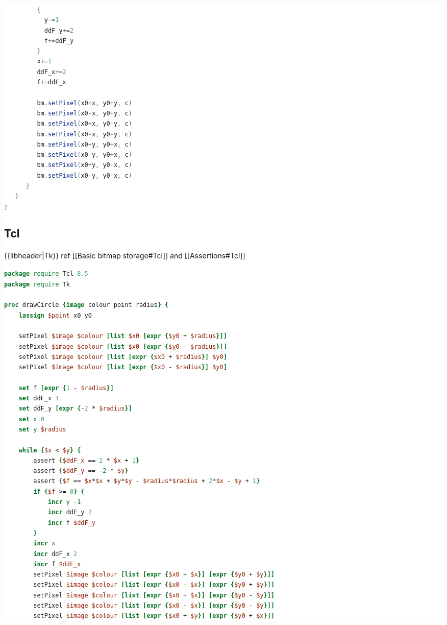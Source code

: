 ```scala
         {
           y-=1
           ddF_y+=2
           f+=ddF_y
         }
         x+=1
         ddF_x+=2
         f+=ddF_x
			
         bm.setPixel(x0+x, y0+y, c)
         bm.setPixel(x0-x, y0+y, c)
         bm.setPixel(x0+x, y0-y, c)
         bm.setPixel(x0-x, y0-y, c)
         bm.setPixel(x0+y, y0+x, c)
         bm.setPixel(x0-y, y0+x, c)
         bm.setPixel(x0+y, y0-x, c)
         bm.setPixel(x0-y, y0-x, c)
      }
   }
}
```



## Tcl

{{libheader|Tk}}
ref [[Basic bitmap storage#Tcl]] and [[Assertions#Tcl]]

```tcl
package require Tcl 8.5
package require Tk

proc drawCircle {image colour point radius} {
    lassign $point x0 y0

    setPixel $image $colour [list $x0 [expr {$y0 + $radius}]]
    setPixel $image $colour [list $x0 [expr {$y0 - $radius}]]
    setPixel $image $colour [list [expr {$x0 + $radius}] $y0]
    setPixel $image $colour [list [expr {$x0 - $radius}] $y0]

    set f [expr {1 - $radius}]
    set ddF_x 1
    set ddF_y [expr {-2 * $radius}]
    set x 0
    set y $radius
    
    while {$x < $y} {
        assert {$ddF_x == 2 * $x + 1}
        assert {$ddF_y == -2 * $y}
        assert {$f == $x*$x + $y*$y - $radius*$radius + 2*$x - $y + 1}
        if {$f >= 0} {
            incr y -1
            incr ddF_y 2
            incr f $ddF_y
        }
        incr x
        incr ddF_x 2
        incr f $ddF_x
        setPixel $image $colour [list [expr {$x0 + $x}] [expr {$y0 + $y}]]
        setPixel $image $colour [list [expr {$x0 - $x}] [expr {$y0 + $y}]]
        setPixel $image $colour [list [expr {$x0 + $x}] [expr {$y0 - $y}]]
        setPixel $image $colour [list [expr {$x0 - $x}] [expr {$y0 - $y}]]
        setPixel $image $colour [list [expr {$x0 + $y}] [expr {$y0 + $x}]]
```